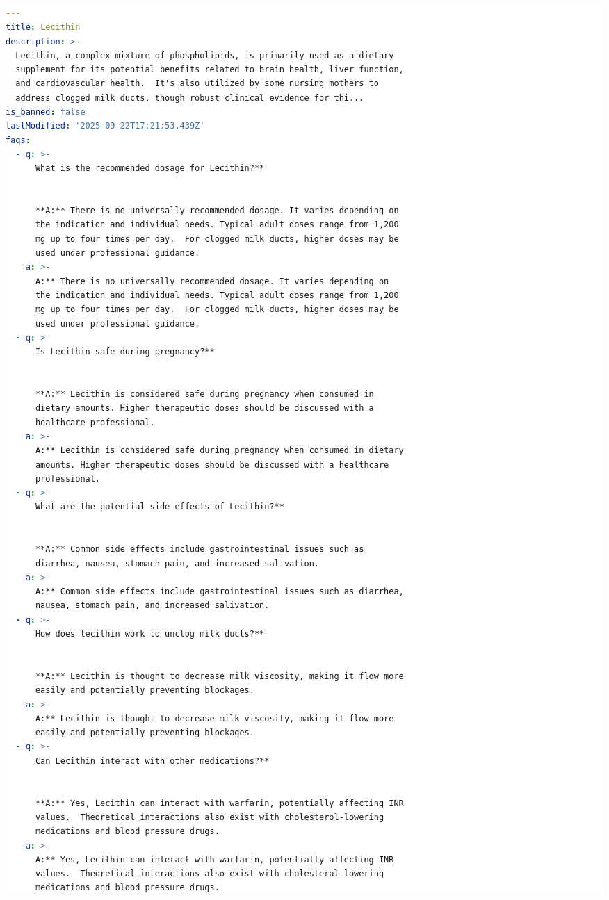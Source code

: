 ```yaml
---
title: Lecithin
description: >-
  Lecithin, a complex mixture of phospholipids, is primarily used as a dietary
  supplement for its potential benefits related to brain health, liver function,
  and cardiovascular health.  It's also utilized by some nursing mothers to
  address clogged milk ducts, though robust clinical evidence for thi...
is_banned: false
lastModified: '2025-09-22T17:21:53.439Z'
faqs:
  - q: >-
      What is the recommended dosage for Lecithin?**


      **A:** There is no universally recommended dosage. It varies depending on
      the indication and individual needs. Typical adult doses range from 1,200
      mg up to four times per day.  For clogged milk ducts, higher doses may be
      used under professional guidance.
    a: >-
      A:** There is no universally recommended dosage. It varies depending on
      the indication and individual needs. Typical adult doses range from 1,200
      mg up to four times per day.  For clogged milk ducts, higher doses may be
      used under professional guidance.
  - q: >-
      Is Lecithin safe during pregnancy?**


      **A:** Lecithin is considered safe during pregnancy when consumed in
      dietary amounts. Higher therapeutic doses should be discussed with a
      healthcare professional.
    a: >-
      A:** Lecithin is considered safe during pregnancy when consumed in dietary
      amounts. Higher therapeutic doses should be discussed with a healthcare
      professional.
  - q: >-
      What are the potential side effects of Lecithin?**


      **A:** Common side effects include gastrointestinal issues such as
      diarrhea, nausea, stomach pain, and increased salivation.
    a: >-
      A:** Common side effects include gastrointestinal issues such as diarrhea,
      nausea, stomach pain, and increased salivation.
  - q: >-
      How does lecithin work to unclog milk ducts?**


      **A:** Lecithin is thought to decrease milk viscosity, making it flow more
      easily and potentially preventing blockages.
    a: >-
      A:** Lecithin is thought to decrease milk viscosity, making it flow more
      easily and potentially preventing blockages.
  - q: >-
      Can Lecithin interact with other medications?**


      **A:** Yes, Lecithin can interact with warfarin, potentially affecting INR
      values.  Theoretical interactions also exist with cholesterol-lowering
      medications and blood pressure drugs.
    a: >-
      A:** Yes, Lecithin can interact with warfarin, potentially affecting INR
      values.  Theoretical interactions also exist with cholesterol-lowering
      medications and blood pressure drugs.
```